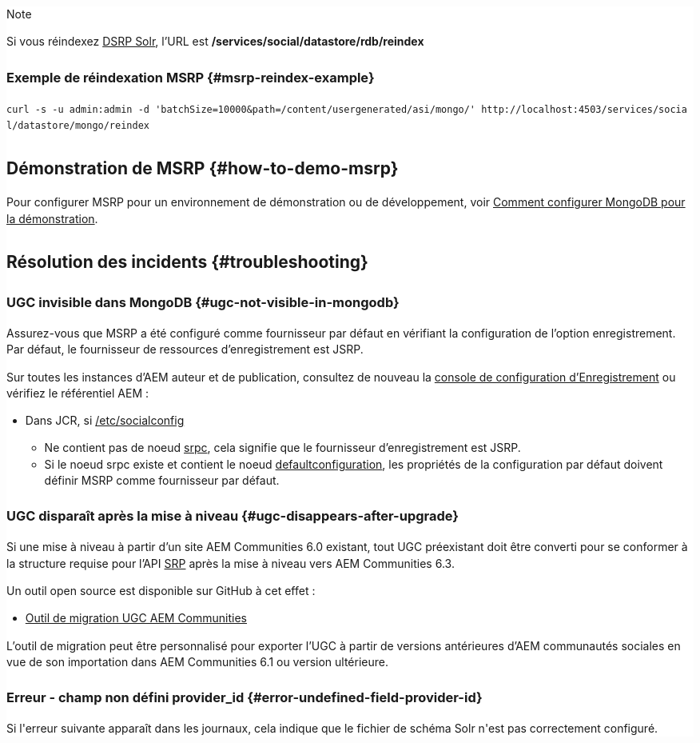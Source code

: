 >[!NOTE]
>
>Si vous réindexez [DSRP Solr](dsrp.md), l’URL est **/services/social/datastore/rdb/reindex**

### Exemple de réindexation MSRP {#msrp-reindex-example}

```shell
curl -s -u admin:admin -d 'batchSize=10000&path=/content/usergenerated/asi/mongo/' http://localhost:4503/services/social/datastore/mongo/reindex
```

## Démonstration de MSRP {#how-to-demo-msrp}

Pour configurer MSRP pour un environnement de démonstration ou de développement, voir [Comment configurer MongoDB pour la démonstration](demo-mongo.md).

## Résolution des incidents {#troubleshooting}

### UGC invisible dans MongoDB {#ugc-not-visible-in-mongodb}

Assurez-vous que MSRP a été configuré comme fournisseur par défaut en vérifiant la configuration de l’option enregistrement. Par défaut, le fournisseur de ressources d’enregistrement est JSRP.

Sur toutes les instances d’AEM auteur et de publication, consultez de nouveau la [console de configuration d’Enregistrement](srp-config.md) ou vérifiez le référentiel AEM :

* Dans JCR, si [/etc/socialconfig](http://localhost:4502/crx/de/index.jsp#/etc/socialconfig/)

   * Ne contient pas de noeud [srpc](http://localhost:4502/crx/de/index.jsp#/etc/socialconfig/srpc), cela signifie que le fournisseur d’enregistrement est JSRP.
   * Si le noeud srpc existe et contient le noeud [defaultconfiguration](http://localhost:4502/crx/de/index.jsp#/etc/socialconfig/srpc/defaultconfiguration), les propriétés de la configuration par défaut doivent définir MSRP comme fournisseur par défaut.

### UGC disparaît après la mise à niveau {#ugc-disappears-after-upgrade}

Si une mise à niveau à partir d’un site AEM Communities 6.0 existant, tout UGC préexistant doit être converti pour se conformer à la structure requise pour l’API [SRP](srp.md) après la mise à niveau vers AEM Communities 6.3.

Un outil open source est disponible sur GitHub à cet effet :

* [Outil de migration UGC AEM Communities](https://github.com/Adobe-Marketing-Cloud/communities-ugc-migration)

L’outil de migration peut être personnalisé pour exporter l’UGC à partir de versions antérieures d’AEM communautés sociales en vue de son importation dans AEM Communities 6.1 ou version ultérieure.

### Erreur - champ non défini provider_id {#error-undefined-field-provider-id}

Si l&#39;erreur suivante apparaît dans les journaux, cela indique que le fichier de schéma Solr n&#39;est pas correctement configuré.
